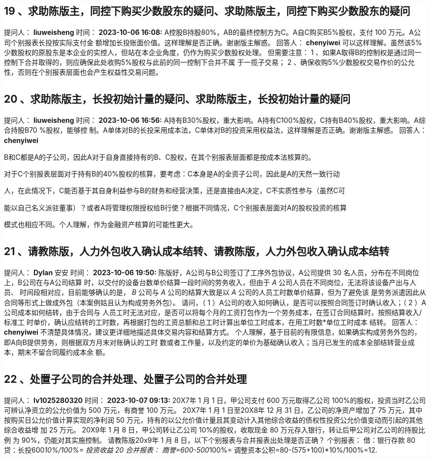 ## 19 、求助陈版主，同控下购买少数股东的疑问、求助陈版主，同控下购买少数股东的疑问

提问人： **liuweisheng** 时间： **2023-10-06 16:08:**
A控股B持股80%，AB的最终控制方为C。A自C购买B5%股权，支付 100 万元。A公司个别报表长投按实际支付金
额增加长投账面价值。这样理解是否正确。谢谢版主解惑。
回答人： **chenyiwei**
可以这样理解。虽然该5%少数股权的原股东是本企业的实控人，但站在本企业角度，仍作为购买少数股权处理。
但需要注意：
1 、如果A取得B的控制权是通过同一控制下合并取得的，则应确保此处收购5%股权与此前的同一控制下合并不属
于一揽子交易；
2 、确保收购5%少数股权交易作价的公允性，否则在个别报表层面也会产生权益性交易问题。

## 20 、求助陈版主，长投初始计量的疑问、求助陈版主，长投初始计量的疑问

提问人： **liuweisheng** 时间： **2023-10-06 16:56:**
A持有B30%股权，重大影响。A持有C100%股权，C持有B40%股权，重大影响。A综合持股B70 %股权，能够控
制。A单体对B的长投采用成本法，C单体对B的投资采用权益法，这样理解是否正确。谢谢版主解惑。
回答人： **chenyiwei**


B和C都是A的子公司，因此A对于自身直接持有的B、C股权，在其个别报表层面都是按成本法核算的。

对于C个别报表层面对于持有B的40%股权的核算，要考虑：C本身是A的全资子公司，因此是A的天然一致行动

人，在此情况下，C能否基于其自身利益参与B的财务和经营决策，还是直接由A决定，C不实质性参与（虽然C可

能以自己名义派驻董事）？或者A将管理权限授权给B行使？根据不同情况，C个别报表层面对A的股权投资的核算

模式也相应不同。个人理解，作为金融资产核算的可能性更大。

## 21 、请教陈版，人力外包收入确认成本结转、请教陈版，人力外包收入确认成本结转

提问人： **Dylan** 安安 时间： **2023-10-06 19:50:**
陈版好，A公司与B公司签订了工序外包协议，A公司提供 30 名人员，分布在不同岗位上，B公司在与A公司结算
时，以交付的设备台数单价结算一段时间的劳务收入，但由于 _A_ 公司人员在不同岗位，无法将该设备产出与人员、
时间段相对应，目前能够确认的是， _B_ 公司与 _A_ 公司的结算大致是以 _A_ 公司的人员工时数单价结算，但为了避免该
是劳务派遣因此从合同等形式上做成外包（本案例姑且认为构成劳务外包）。
请问，（ 1 ）A公司的收入如何确认，是否可以按照合同签订时确认收入；（ 2 ）A公司成本如何结转，由于合同与
人员工时无法对应，是否可以将每个月的工资打包作为一个劳务成本，在签订合同结算时，按照结算收入/标准工
时单价，确认应结转的工时数，再根据打包的工资总额和总工时计算出单位工时成本，在用工时数*单位工时成本
结转。
回答人： **chenyiwei**
不清楚具体情况，建议更详细地描述具体交易内容和结算方式。
个人理解，基于目前的有限信息，如果确实构成劳务外包的，即A向B提供劳务，则根据双方月末对账确认的工时
数或者工作量，以及约定的单价为基础确认收入；当月已发生的成本全部结转营业成本，期末不留合同履约成本余
额。

## 22 、处置子公司的合并处理、处置子公司的合并处理

提问人： **lv1025280320** 时间： **2023-10-07 09:13:**
20X7年 1 月 1 日，甲公司支付 600 万元取得乙公司 100%的股权，投资当时乙公司可辨认净资立的公允价值为 500
万元，有商誉 100 万元。
20X7年 1 月 1 日至20X8年 12 月 31 日，乙公司的净资产增加了 75 万元，其中按购买日公允价值计算实现的净利润
50 万元，持有的以公允价值计量且其变动计入其他综合收益的债权性投资公允价值变动而引起的其他综合收益增
加 25 万元。
20X9年 1 月 8 日，甲公司转让乙公司 10%的股权，收取现金 80 万元存入银行，转让后甲公司对乙公司的持股比例
为 90%，仍能对其实施控制。
请教陈版20x9年 1 月 8 日，以下个别报表与合并报表出处理是否正确？
个别报表：
借：银行存款 80
贷：长投600*10%/100%=
投资收益 20
合并报表：
商誉=600-500*100%=
调整资本公积=80-(575&#43;100)*10%/100%=12.